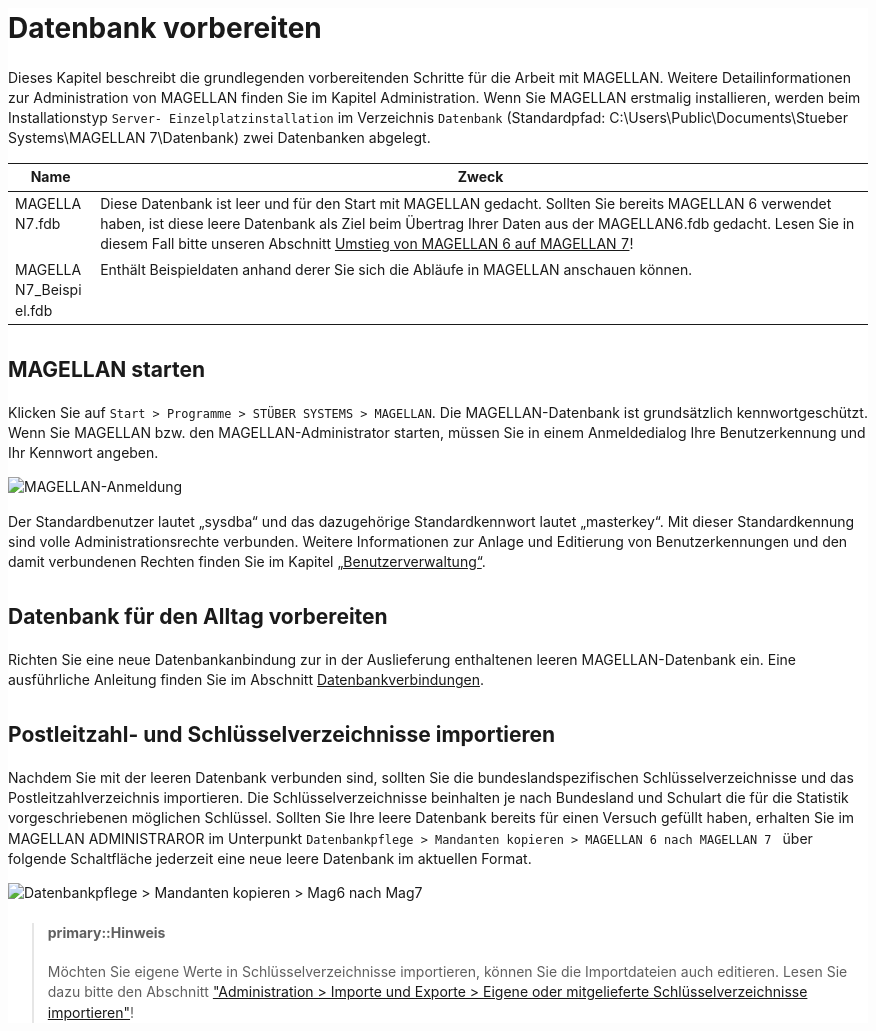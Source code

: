 # Datenbank vorbereiten

Dieses Kapitel beschreibt die grundlegenden vorbereitenden Schritte für die Arbeit mit MAGELLAN.  Weitere Detailinformationen zur Administration von MAGELLAN finden Sie im Kapitel Administration.
Wenn Sie MAGELLAN erstmalig installieren, werden beim Installationstyp `Server- Einzelplatzinstallation` im Verzeichnis `Datenbank` (Standardpfad: C:\Users\Public\Documents\Stueber Systems\MAGELLAN 7\Datenbank) zwei Datenbanken abgelegt. 

Name|Zweck
--|--
MAGELLAN7.fdb| Diese Datenbank ist leer und für den Start mit MAGELLAN gedacht. Sollten Sie bereits MAGELLAN 6 verwendet haben, ist diese leere Datenbank als Ziel beim Übertrag Ihrer Daten aus der MAGELLAN6.fdb gedacht. Lesen Sie in diesem Fall bitte unseren Abschnitt [Umstieg von MAGELLAN 6 auf MAGELLAN 7](https://doc.MAGELLAN7.stueber.de/installation/umstieg-von-6-auf-7.html)! 
MAGELLAN7_Beispiel.fdb|Enthält Beispieldaten anhand derer Sie sich die Abläufe in MAGELLAN anschauen können.

## MAGELLAN starten

Klicken Sie auf `Start > Programme > STÜBER SYSTEMS > MAGELLAN`. Die MAGELLAN-Datenbank ist grundsätzlich kennwortgeschützt. Wenn Sie MAGELLAN bzw. den MAGELLAN-Administrator starten, müssen Sie in einem Anmeldedialog Ihre Benutzerkennung und Ihr Kennwort angeben.
 
![MAGELLAN-Anmeldung](/assets/images/dialog-anmeldung.png)

Der Standardbenutzer lautet „sysdba“ und das dazugehörige Standardkennwort lautet „masterkey“. Mit dieser Standardkennung sind volle Administrationsrechte verbunden. Weitere Informationen zur Anlage und Editierung von Benutzerkennungen und den damit verbundenen Rechten finden Sie im Kapitel [„Benutzerverwaltung“](https://doc.MAGELLAN6.stueber.de/admin/users.html).

## Datenbank für den Alltag vorbereiten
 
Richten Sie eine neue Datenbankanbindung zur in der Auslieferung enthaltenen leeren MAGELLAN-Datenbank ein. Eine ausführliche Anleitung finden Sie im Abschnitt [Datenbankverbindungen](https://doc.MAGELLAN7.stueber.de/admin/admin.datenbankverbindungen.html).


## Postleitzahl- und Schlüsselverzeichnisse importieren

Nachdem Sie mit der leeren Datenbank verbunden sind, sollten Sie die bundeslandspezifischen Schlüsselverzeichnisse und das Postleitzahlverzeichnis importieren. Die Schlüsselverzeichnisse beinhalten je nach Bundesland und Schulart die für die Statistik vorgeschriebenen möglichen Schlüssel. Sollten Sie Ihre leere Datenbank bereits für einen Versuch gefüllt haben, erhalten Sie im MAGELLAN ADMINISTRAROR im Unterpunkt `Datenbankpflege > Mandanten kopieren > MAGELLAN 6 nach MAGELLAN 7 ` über folgende Schaltfläche jederzeit eine neue leere Datenbank im aktuellen Format.


  ![Datenbankpflege > Mandanten kopieren > Mag6 nach Mag7](/assets/images/neue.leere.db.png)

> #### primary::Hinweis
>
> Möchten Sie eigene Werte in Schlüsselverzeichnisse importieren, können Sie die Importdateien auch editieren. Lesen Sie dazu bitte den Abschnitt ["Administration > Importe und Exporte > Eigene oder mitgelieferte Schlüsselverzeichnisse importieren"](https://doc.MAGELLAN6.stueber.de/admin/import-export.html#eigene-oder-mitgelieferte-schlüsselverzeichnisse-importieren)!
